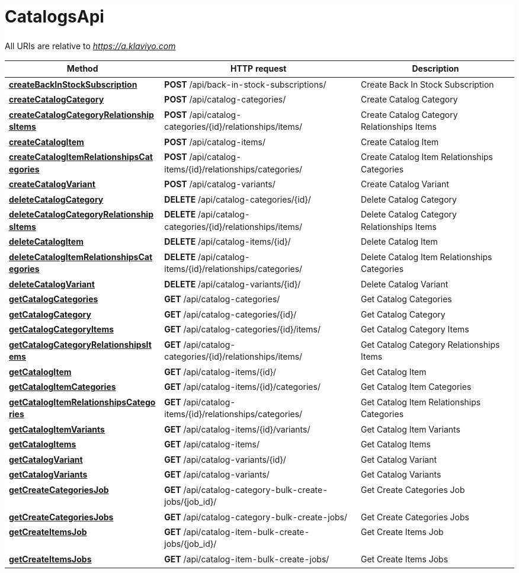 # CatalogsApi

All URIs are relative to *https://a.klaviyo.com*

Method | HTTP request | Description
------------- | ------------- | -------------
[**createBackInStockSubscription**](CatalogsApi.md#createBackInStockSubscription) | **POST** /api/back-in-stock-subscriptions/ | Create Back In Stock Subscription
[**createCatalogCategory**](CatalogsApi.md#createCatalogCategory) | **POST** /api/catalog-categories/ | Create Catalog Category
[**createCatalogCategoryRelationshipsItems**](CatalogsApi.md#createCatalogCategoryRelationshipsItems) | **POST** /api/catalog-categories/{id}/relationships/items/ | Create Catalog Category Relationships Items
[**createCatalogItem**](CatalogsApi.md#createCatalogItem) | **POST** /api/catalog-items/ | Create Catalog Item
[**createCatalogItemRelationshipsCategories**](CatalogsApi.md#createCatalogItemRelationshipsCategories) | **POST** /api/catalog-items/{id}/relationships/categories/ | Create Catalog Item Relationships Categories
[**createCatalogVariant**](CatalogsApi.md#createCatalogVariant) | **POST** /api/catalog-variants/ | Create Catalog Variant
[**deleteCatalogCategory**](CatalogsApi.md#deleteCatalogCategory) | **DELETE** /api/catalog-categories/{id}/ | Delete Catalog Category
[**deleteCatalogCategoryRelationshipsItems**](CatalogsApi.md#deleteCatalogCategoryRelationshipsItems) | **DELETE** /api/catalog-categories/{id}/relationships/items/ | Delete Catalog Category Relationships Items
[**deleteCatalogItem**](CatalogsApi.md#deleteCatalogItem) | **DELETE** /api/catalog-items/{id}/ | Delete Catalog Item
[**deleteCatalogItemRelationshipsCategories**](CatalogsApi.md#deleteCatalogItemRelationshipsCategories) | **DELETE** /api/catalog-items/{id}/relationships/categories/ | Delete Catalog Item Relationships Categories
[**deleteCatalogVariant**](CatalogsApi.md#deleteCatalogVariant) | **DELETE** /api/catalog-variants/{id}/ | Delete Catalog Variant
[**getCatalogCategories**](CatalogsApi.md#getCatalogCategories) | **GET** /api/catalog-categories/ | Get Catalog Categories
[**getCatalogCategory**](CatalogsApi.md#getCatalogCategory) | **GET** /api/catalog-categories/{id}/ | Get Catalog Category
[**getCatalogCategoryItems**](CatalogsApi.md#getCatalogCategoryItems) | **GET** /api/catalog-categories/{id}/items/ | Get Catalog Category Items
[**getCatalogCategoryRelationshipsItems**](CatalogsApi.md#getCatalogCategoryRelationshipsItems) | **GET** /api/catalog-categories/{id}/relationships/items/ | Get Catalog Category Relationships Items
[**getCatalogItem**](CatalogsApi.md#getCatalogItem) | **GET** /api/catalog-items/{id}/ | Get Catalog Item
[**getCatalogItemCategories**](CatalogsApi.md#getCatalogItemCategories) | **GET** /api/catalog-items/{id}/categories/ | Get Catalog Item Categories
[**getCatalogItemRelationshipsCategories**](CatalogsApi.md#getCatalogItemRelationshipsCategories) | **GET** /api/catalog-items/{id}/relationships/categories/ | Get Catalog Item Relationships Categories
[**getCatalogItemVariants**](CatalogsApi.md#getCatalogItemVariants) | **GET** /api/catalog-items/{id}/variants/ | Get Catalog Item Variants
[**getCatalogItems**](CatalogsApi.md#getCatalogItems) | **GET** /api/catalog-items/ | Get Catalog Items
[**getCatalogVariant**](CatalogsApi.md#getCatalogVariant) | **GET** /api/catalog-variants/{id}/ | Get Catalog Variant
[**getCatalogVariants**](CatalogsApi.md#getCatalogVariants) | **GET** /api/catalog-variants/ | Get Catalog Variants
[**getCreateCategoriesJob**](CatalogsApi.md#getCreateCategoriesJob) | **GET** /api/catalog-category-bulk-create-jobs/{job_id}/ | Get Create Categories Job
[**getCreateCategoriesJobs**](CatalogsApi.md#getCreateCategoriesJobs) | **GET** /api/catalog-category-bulk-create-jobs/ | Get Create Categories Jobs
[**getCreateItemsJob**](CatalogsApi.md#getCreateItemsJob) | **GET** /api/catalog-item-bulk-create-jobs/{job_id}/ | Get Create Items Job
[**getCreateItemsJobs**](CatalogsApi.md#getCreateItemsJobs) | **GET** /api/catalog-item-bulk-create-jobs/ | Get Create Items Jobs